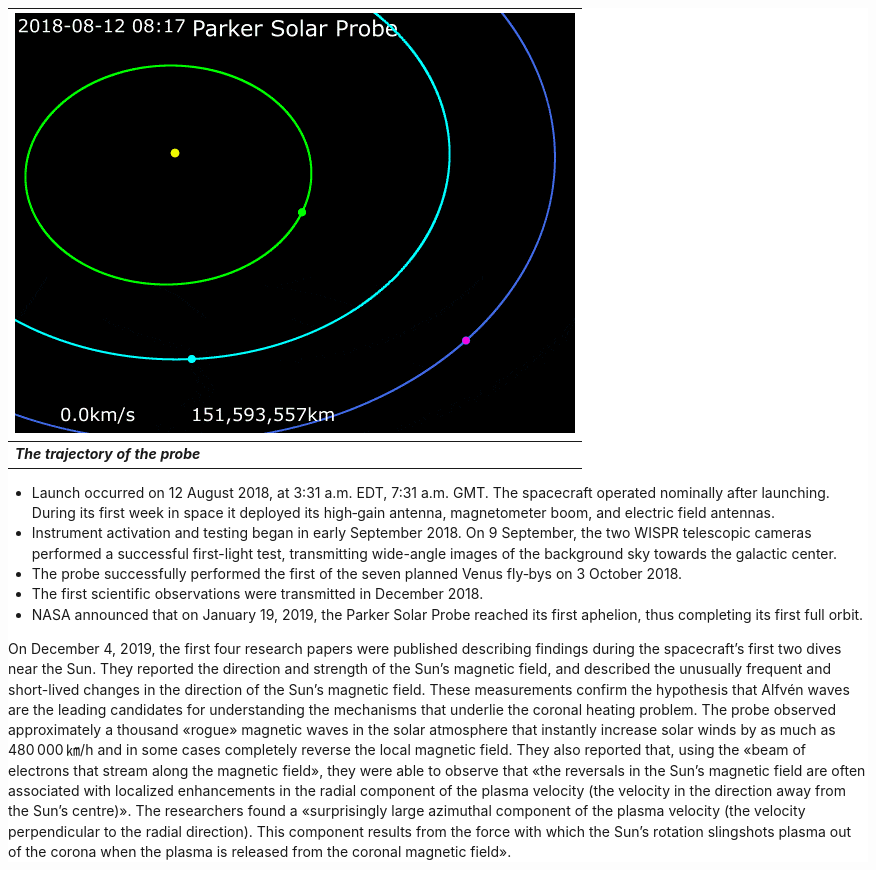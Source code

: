 |![](f/project/p/parkersolarprobe/animation_of_parkersolarprobe_trajectory.gif)|
|:-|
|***The trajectory of the probe***|

   - Launch occurred on 12 August 2018, at 3:31 a.m. EDT, 7:31 a.m. GMT. The spacecraft operated nominally after launching. During its first week in space it deployed its high‑gain antenna, magnetometer boom, and electric field antennas.
   - Instrument activation and testing began in early September 2018. On 9 September, the two WISPR telescopic cameras performed a successful first-light test, transmitting wide-angle images of the background sky towards the galactic center.
   - The probe successfully performed the first of the seven planned Venus fly‑bys on 3 October 2018.
   - The first scientific observations were transmitted in December 2018.
   - NASA announced that on January 19, 2019, the Parker Solar Probe reached its first aphelion, thus completing its first full orbit.

On December 4, 2019, the first four research papers were published describing findings during the spacecraft’s first two dives near the Sun. They reported the direction and strength of the Sun’s magnetic field, and described the unusually frequent and short-lived changes in the direction of the Sun’s magnetic field. These measurements confirm the hypothesis that Alfvén waves are the leading candidates for understanding the mechanisms that underlie the coronal heating problem. The probe observed approximately a thousand «rogue» magnetic waves in the solar atmosphere that instantly increase solar winds by as much as 480 000 ㎞/h and in some cases completely reverse the local magnetic field. They also reported that, using the «beam of electrons that stream along the magnetic field», they were able to observe that «the reversals in the Sun’s magnetic field are often associated with localized enhancements in the radial component of the plasma velocity (the velocity in the direction away from the Sun’s centre)». The researchers found a «surprisingly large azimuthal component of the plasma velocity (the velocity perpendicular to the radial direction). This component results from the force with which the Sun’s rotation slingshots plasma out of the corona when the plasma is released from the coronal magnetic field».
